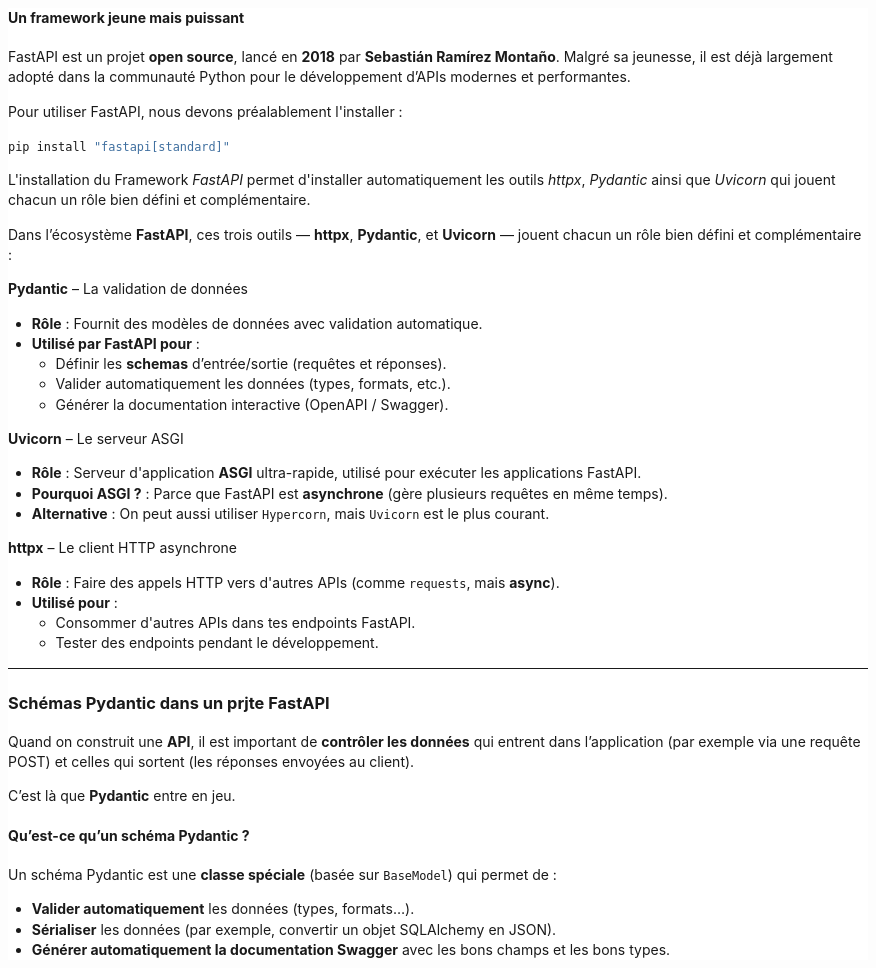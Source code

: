 #### Un framework jeune mais puissant

FastAPI est un projet **open source**, lancé en **2018** par **Sebastián Ramírez Montaño**. Malgré sa jeunesse, il est déjà largement adopté dans la communauté Python pour le développement d’APIs modernes et performantes.

Pour utiliser FastAPI, nous devons préalablement l'installer :

```bash
pip install "fastapi[standard]"
```

L'installation du Framework *FastAPI* permet d'installer automatiquement les outils *httpx*, *Pydantic* ainsi que *Uvicorn* qui  jouent chacun un rôle bien défini et complémentaire.

Dans l’écosystème **FastAPI**, ces trois outils — **httpx**, **Pydantic**, et **Uvicorn** — jouent chacun un rôle bien défini et complémentaire :

**Pydantic** – La validation de données

- **Rôle** : Fournit des modèles de données avec validation automatique.
- **Utilisé par FastAPI pour** :
  - Définir les **schemas** d’entrée/sortie (requêtes et réponses).
  - Valider automatiquement les données (types, formats, etc.).
  - Générer la documentation interactive (OpenAPI / Swagger).

**Uvicorn** – Le serveur ASGI

- **Rôle** : Serveur d'application **ASGI** ultra-rapide, utilisé pour exécuter les applications FastAPI.
- **Pourquoi ASGI ?** : Parce que FastAPI est **asynchrone** (gère plusieurs requêtes en même temps).
- **Alternative** : On peut aussi utiliser `Hypercorn`, mais `Uvicorn` est le plus courant.

**httpx** – Le client HTTP asynchrone

- **Rôle** : Faire des appels HTTP vers d'autres APIs (comme `requests`, mais **async**).
- **Utilisé pour** :
  - Consommer d'autres APIs dans tes endpoints FastAPI.
  - Tester des endpoints pendant le développement.

---

### Schémas Pydantic dans un prjte FastAPI

Quand on construit une **API**, il est important de **contrôler les données** qui entrent dans l’application (par exemple via une requête POST) et celles qui sortent (les réponses envoyées au client).

C’est là que **Pydantic** entre en jeu.

#### Qu’est-ce qu’un schéma Pydantic ?
Un schéma Pydantic est une **classe spéciale** (basée sur `BaseModel`) qui permet de :

- **Valider automatiquement** les données (types, formats…).
- **Sérialiser** les données (par exemple, convertir un objet SQLAlchemy en JSON).
- **Générer automatiquement la documentation Swagger** avec les bons champs et les bons types.
